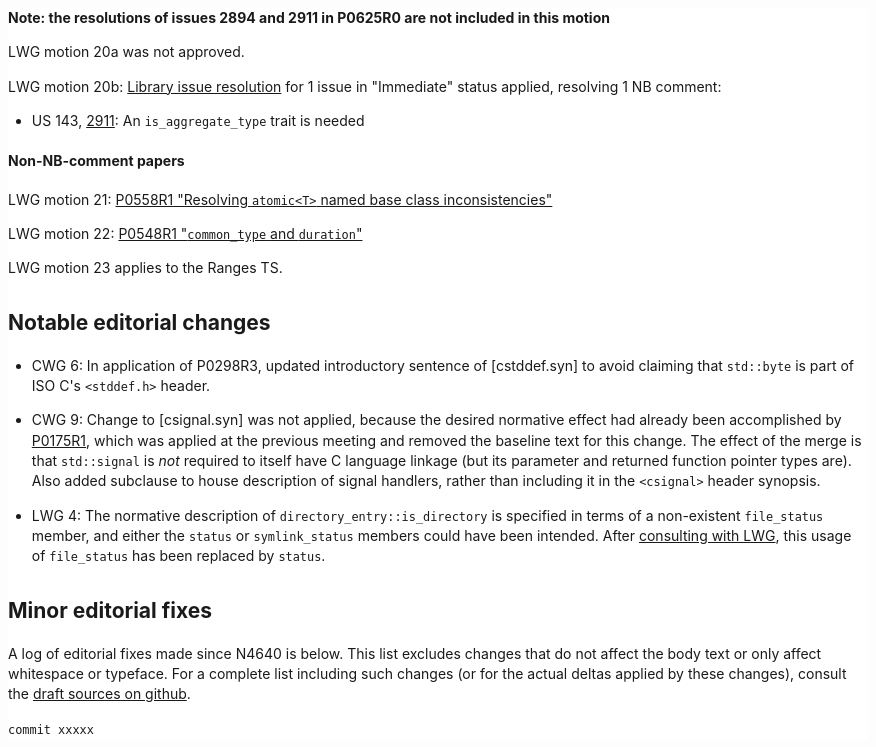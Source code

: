 **Note: the resolutions of issues 2894 and 2911 in P0625R0 are not included in this motion**

LWG motion 20a was not approved.

LWG motion 20b: [Library issue resolution](http://wg21.link/p0625r0) for 1 issue in "Immediate" status applied, resolving 1 NB comment:

 * US 143, [2911](http://wg21.link/lwg2911): An `is_aggregate_type` trait is needed

#### Non-NB-comment papers

LWG motion 21: [P0558R1 "Resolving `atomic<T>` named base class inconsistencies"](http://wg21.link/p0558r1)

LWG motion 22: [P0548R1 "`common_type` and `duration`"](http://wg21.link/p0548r1)

LWG motion 23 applies to the Ranges TS.

## Notable editorial changes

 * CWG 6: In application of P0298R3, updated introductory sentence of [cstddef.syn]
   to avoid claiming that `std::byte` is part of ISO C's `<stddef.h>` header.

 * CWG 9: Change to [csignal.syn] was not applied, because the desired normative
   effect had already been accomplished by [P0175R1](http://wg21.link/p0175r1),
   which was applied at the previous meeting and removed the baseline text for
   this change. The effect of the merge is that `std::signal` is *not* required
   to itself have C language linkage (but its parameter and returned function
   pointer types are). Also added subclause to house description of signal
   handlers, rather than including it in the `<csignal>` header synopsis.

 * LWG 4: The normative description of `directory_entry::is_directory` is
   specified in terms of a non-existent `file_status` member, and either the
   `status` or `symlink_status` members could have been intended. After
   [consulting with LWG](http://lists.isocpp.org/lib/2017/03/2262.php),
   this usage of `file_status` has been replaced by `status`.

## Minor editorial fixes

A log of editorial fixes made since N4640 is below. This list excludes changes
that do not affect the body text or only affect whitespace or typeface. For a
complete list including such changes (or for the actual deltas applied by these
changes), consult the [draft sources on github](https://github.com/cplusplus/draft/compare/n4640...n4659).

    commit xxxxx
